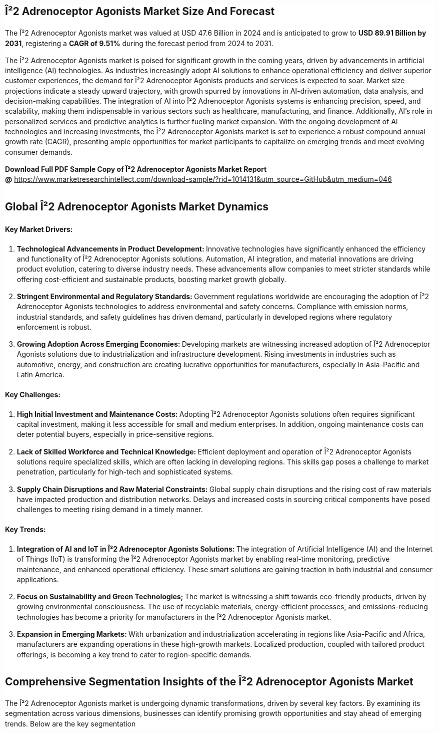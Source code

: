 <h2>Î²2 Adrenoceptor Agonists Market Size And Forecast</h2><p>The Î²2 Adrenoceptor Agonists market was valued at USD 47.6 Billion in 2024 and is anticipated to grow to <strong>USD 89.91 Billion by 2031</strong>, registering a <strong>CAGR of 9.51%</strong> during the forecast period from 2024 to 2031.</p><p>The Î²2 Adrenoceptor Agonists market is poised for significant growth in the coming years, driven by advancements in artificial intelligence (AI) technologies. As industries increasingly adopt AI solutions to enhance operational efficiency and deliver superior customer experiences, the demand for Î²2 Adrenoceptor Agonists products and services is expected to soar. Market size projections indicate a steady upward trajectory, with growth spurred by innovations in AI-driven automation, data analysis, and decision-making capabilities. The integration of AI into Î²2 Adrenoceptor Agonists systems is enhancing precision, speed, and scalability, making them indispensable in various sectors such as healthcare, manufacturing, and finance. Additionally, AI’s role in personalized services and predictive analytics is further fueling market expansion. With the ongoing development of AI technologies and increasing investments, the Î²2 Adrenoceptor Agonists market is set to experience a robust compound annual growth rate (CAGR), presenting ample opportunities for market participants to capitalize on emerging trends and meet evolving consumer demands.</p><p><strong>Download Full PDF Sample Copy of Î²2 Adrenoceptor Agonists Market Report @</strong>&nbsp;<a href="https://www.marketresearchintellect.com/download-sample/?rid=1014131&amp;utm_source=GitHub&amp;utm_medium=046">https://www.marketresearchintellect.com/download-sample/?rid=1014131&amp;utm_source=GitHub&amp;utm_medium=046</a></p><h2>Global Î²2 Adrenoceptor Agonists Market Dynamics</h2><h4><strong>Key Market Drivers:</strong></h4><ol><li><p><strong>Technological Advancements in Product Development:&nbsp;</strong>Innovative technologies have significantly enhanced the efficiency and functionality of Î²2 Adrenoceptor Agonists solutions. Automation, AI integration, and material innovations are driving product evolution, catering to diverse industry needs. These advancements allow companies to meet stricter standards while offering cost-efficient and sustainable products, boosting market growth globally.</p></li><li><p><strong>Stringent Environmental and Regulatory Standards:&nbsp;</strong>Government regulations worldwide are encouraging the adoption of Î²2 Adrenoceptor Agonists technologies to address environmental and safety concerns. Compliance with emission norms, industrial standards, and safety guidelines has driven demand, particularly in developed regions where regulatory enforcement is robust.</p></li><li><p><strong>Growing Adoption Across Emerging Economies:&nbsp;</strong>Developing markets are witnessing increased adoption of Î²2 Adrenoceptor Agonists solutions due to industrialization and infrastructure development. Rising investments in industries such as automotive, energy, and construction are creating lucrative opportunities for manufacturers, especially in Asia-Pacific and Latin America.</p></li></ol><h4><strong>Key Challenges:</strong></h4><ol><li><p><strong>High Initial Investment and Maintenance Costs:&nbsp;</strong>Adopting Î²2 Adrenoceptor Agonists solutions often requires significant capital investment, making it less accessible for small and medium enterprises. In addition, ongoing maintenance costs can deter potential buyers, especially in price-sensitive regions.</p></li><li><p><strong>Lack of Skilled Workforce and Technical Knowledge:&nbsp;</strong>Efficient deployment and operation of Î²2 Adrenoceptor Agonists solutions require specialized skills, which are often lacking in developing regions. This skills gap poses a challenge to market penetration, particularly for high-tech and sophisticated systems.</p></li><li><p><strong>Supply Chain Disruptions and Raw Material Constraints:&nbsp;</strong>Global supply chain disruptions and the rising cost of raw materials have impacted production and distribution networks. Delays and increased costs in sourcing critical components have posed challenges to meeting rising demand in a timely manner.</p></li></ol><h4><strong>Key Trends:</strong></h4><ol><li><p><strong>Integration of AI and IoT in Î²2 Adrenoceptor Agonists Solutions:&nbsp;</strong>The integration of Artificial Intelligence (AI) and the Internet of Things (IoT) is transforming the Î²2 Adrenoceptor Agonists market by enabling real-time monitoring, predictive maintenance, and enhanced operational efficiency. These smart solutions are gaining traction in both industrial and consumer applications.</p></li><li><p><strong>Focus on Sustainability and Green Technologies;&nbsp;</strong>The market is witnessing a shift towards eco-friendly products, driven by growing environmental consciousness. The use of recyclable materials, energy-efficient processes, and emissions-reducing technologies has become a priority for manufacturers in the Î²2 Adrenoceptor Agonists market.</p></li><li><p><strong>Expansion in Emerging Markets:&nbsp;</strong>With urbanization and industrialization accelerating in regions like Asia-Pacific and Africa, manufacturers are expanding operations in these high-growth markets. Localized production, coupled with tailored product offerings, is becoming a key trend to cater to region-specific demands.</p></li></ol><div class="article-main__content" data-test-id="publishing-text-block"><h2>Comprehensive Segmentation Insights of the Î²2 Adrenoceptor Agonists Market</h2><p>The Î²2 Adrenoceptor Agonists market is undergoing dynamic transformations, driven by several key factors. By examining its segmentation across various dimensions, businesses can identify promising growth opportunities and stay ahead of emerging trends. Below are the key segmentation